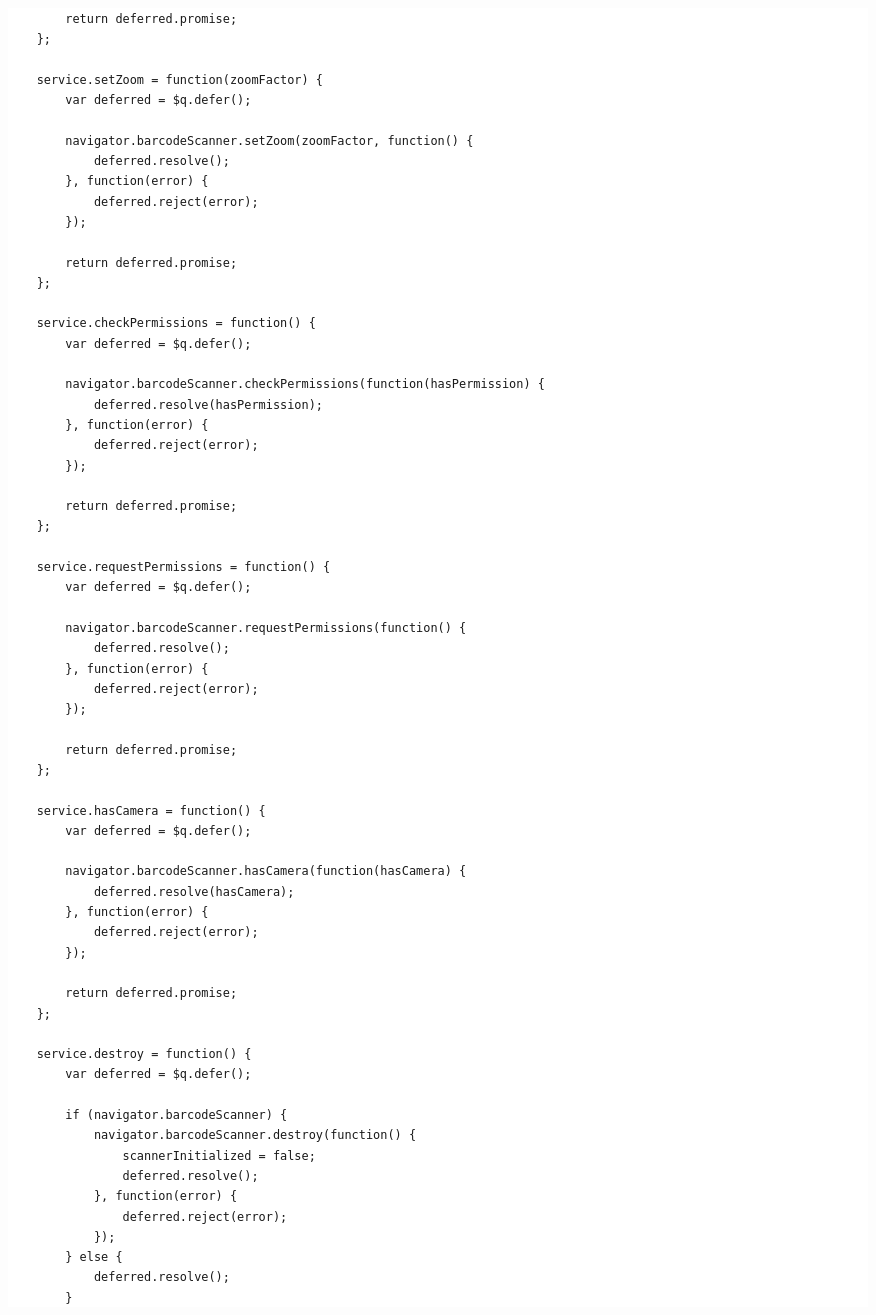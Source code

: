            return deferred.promise;
        };
        
        service.setZoom = function(zoomFactor) {
            var deferred = $q.defer();
            
            navigator.barcodeScanner.setZoom(zoomFactor, function() {
                deferred.resolve();
            }, function(error) {
                deferred.reject(error);
            });
            
            return deferred.promise;
        };
        
        service.checkPermissions = function() {
            var deferred = $q.defer();
            
            navigator.barcodeScanner.checkPermissions(function(hasPermission) {
                deferred.resolve(hasPermission);
            }, function(error) {
                deferred.reject(error);
            });
            
            return deferred.promise;
        };
        
        service.requestPermissions = function() {
            var deferred = $q.defer();
            
            navigator.barcodeScanner.requestPermissions(function() {
                deferred.resolve();
            }, function(error) {
                deferred.reject(error);
            });
            
            return deferred.promise;
        };
        
        service.hasCamera = function() {
            var deferred = $q.defer();
            
            navigator.barcodeScanner.hasCamera(function(hasCamera) {
                deferred.resolve(hasCamera);
            }, function(error) {
                deferred.reject(error);
            });
            
            return deferred.promise;
        };
        
        service.destroy = function() {
            var deferred = $q.defer();
            
            if (navigator.barcodeScanner) {
                navigator.barcodeScanner.destroy(function() {
                    scannerInitialized = false;
                    deferred.resolve();
                }, function(error) {
                    deferred.reject(error);
                });
            } else {
                deferred.resolve();
            }
            